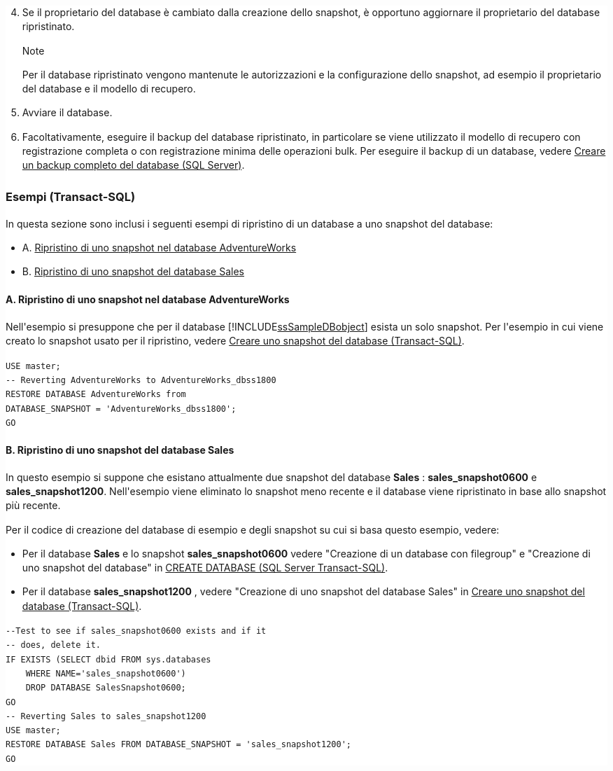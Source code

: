 4.  Se il proprietario del database è cambiato dalla creazione dello snapshot, è opportuno aggiornare il proprietario del database ripristinato.  
  
    > [!NOTE]  
    >  Per il database ripristinato vengono mantenute le autorizzazioni e la configurazione dello snapshot, ad esempio il proprietario del database e il modello di recupero.  
  
5.  Avviare il database.  
  
6.  Facoltativamente, eseguire il backup del database ripristinato, in particolare se viene utilizzato il modello di recupero con registrazione completa o con registrazione minima delle operazioni bulk. Per eseguire il backup di un database, vedere [Creare un backup completo del database &#40;SQL Server&#41;](../../relational-databases/backup-restore/create-a-full-database-backup-sql-server.md).  
  
###  <a name="TsqlExample"></a> Esempi (Transact-SQL)  
 In questa sezione sono inclusi i seguenti esempi di ripristino di un database a uno snapshot del database:  
  
-   A. [Ripristino di uno snapshot nel database AdventureWorks](#Reverting_AW)  
  
-   B. [Ripristino di uno snapshot del database Sales](#Reverting_Sales)  
  
####  <a name="Reverting_AW"></a> A. Ripristino di uno snapshot nel database AdventureWorks  
 Nell'esempio si presuppone che per il database [!INCLUDE[ssSampleDBobject](../../includes/sssampledbobject-md.md)] esista un solo snapshot. Per l'esempio in cui viene creato lo snapshot usato per il ripristino, vedere [Creare uno snapshot del database &#40;Transact-SQL&#41;](../../relational-databases/databases/create-a-database-snapshot-transact-sql.md).  
  
```  
USE master;  
-- Reverting AdventureWorks to AdventureWorks_dbss1800  
RESTORE DATABASE AdventureWorks from   
DATABASE_SNAPSHOT = 'AdventureWorks_dbss1800';  
GO  
```  
  
####  <a name="Reverting_Sales"></a> B. Ripristino di uno snapshot del database Sales  
 In questo esempio si suppone che esistano attualmente due snapshot del database **Sales** : **sales_snapshot0600** e **sales_snapshot1200**. Nell'esempio viene eliminato lo snapshot meno recente e il database viene ripristinato in base allo snapshot più recente.  
  
 Per il codice di creazione del database di esempio e degli snapshot su cui si basa questo esempio, vedere:  
  
-   Per il database **Sales** e lo snapshot **sales_snapshot0600** vedere "Creazione di un database con filegroup" e "Creazione di uno snapshot del database" in [CREATE DATABASE &#40;SQL Server Transact-SQL&#41;](../../t-sql/statements/create-database-sql-server-transact-sql.md).  
  
-   Per il database **sales_snapshot1200** , vedere "Creazione di uno snapshot del database Sales" in [Creare uno snapshot del database &#40;Transact-SQL&#41;](../../relational-databases/databases/create-a-database-snapshot-transact-sql.md).  
  
```  
--Test to see if sales_snapshot0600 exists and if it   
-- does, delete it.  
IF EXISTS (SELECT dbid FROM sys.databases  
    WHERE NAME='sales_snapshot0600')  
    DROP DATABASE SalesSnapshot0600;  
GO  
-- Reverting Sales to sales_snapshot1200  
USE master;  
RESTORE DATABASE Sales FROM DATABASE_SNAPSHOT = 'sales_snapshot1200';  
GO  
```  
  